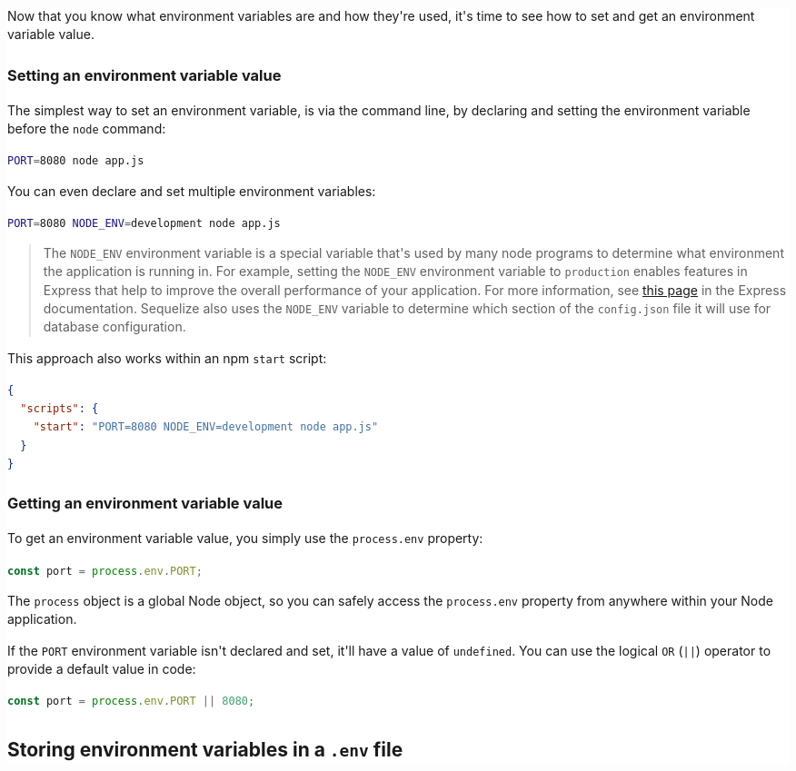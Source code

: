 Now that you know what environment variables are and how they're used, it's time
to see how to set and get an environment variable value.

### Setting an environment variable value

The simplest way to set an environment variable, is via the command line, by
declaring and setting the environment variable before the `node` command:

```sh
PORT=8080 node app.js
```

You can even declare and set multiple environment variables:

```sh
PORT=8080 NODE_ENV=development node app.js
```

> The `NODE_ENV` environment variable is a special variable that's used by
> many node programs to determine what environment the application is running
> in. For example, setting the `NODE_ENV` environment variable to `production`
> enables features in Express that help to improve the overall performance of
> your application. For more information, see [this page][node_env variable] in
> the Express documentation.
> Sequelize also uses the `NODE_ENV` variable to determine which section of the
> `config.json` file it will use for database configuration.

This approach also works within an npm `start` script:

```json
{
  "scripts": {
    "start": "PORT=8080 NODE_ENV=development node app.js"
  }
}
```

### Getting an environment variable value

To get an environment variable value, you simply use the `process.env` property:

```js
const port = process.env.PORT;
```

The `process` object is a global Node object, so you can safely access the
`process.env` property from anywhere within your Node application.

If the `PORT` environment variable isn't declared and set, it'll have a value of
`undefined`. You can use the logical `OR` (`||`) operator to provide a default
value in code:

```js
const port = process.env.PORT || 8080;
```

## Storing environment variables in a `.env` file


[node_env variable]: https://expressjs.com/en/advanced/best-practice-performance.html#set-node_env-to-production
[dotenv extension]: https://marketplace.visualstudio.com/items?itemName=mikestead.dotenv
[vs code launch configurations]: https://code.visualstudio.com/docs/editor/debugging#_launch-configurations
[aws env vars]: https://docs.aws.amazon.com/elasticbeanstalk/latest/dg/environments-cfg-softwaresettings.html
[absolute value]: https://en.wikipedia.org/wiki/Absolute_value
[express-promise-router]: https://www.npmjs.com/package/express-promise-router
[express-default-error-handler-in-production]: images/express-default-error-handler-in-production.png
[winston npm package]: https://www.npmjs.com/package/winston
[github node gitignore]: https://github.com/github/gitignore/blob/master/Node.gitignore
[wikipedia shebang]: https://en.wikipedia.org/wiki/Shebang_(Unix)
[vs code launch configurations]: https://code.visualstudio.com/docs/editor/debugging#_launch-configurations
[bootstrap starter template]: https://getbootstrap.com/docs/4.4/getting-started/introduction/#starter-template
[sequelize docs instance constructor]: https://sequelize.org/master/class/lib/sequelize.js~Sequelize.html#instance-constructor-constructor